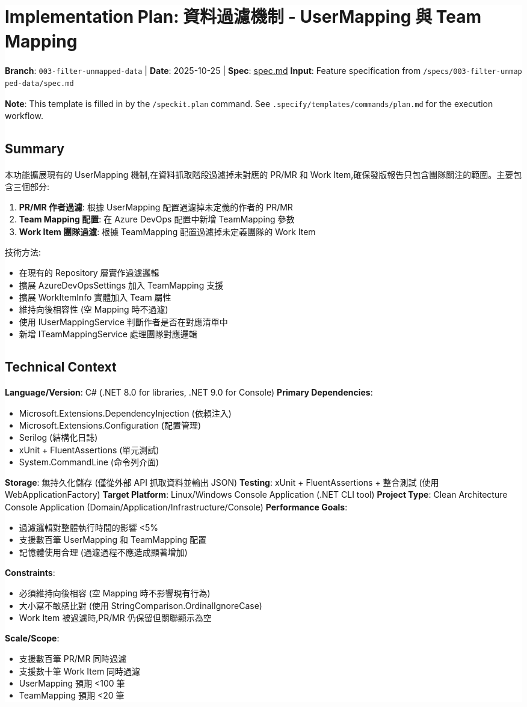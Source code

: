 # Implementation Plan: 資料過濾機制 - UserMapping 與 Team Mapping

**Branch**: `003-filter-unmapped-data` | **Date**: 2025-10-25 | **Spec**: [spec.md](./spec.md)
**Input**: Feature specification from `/specs/003-filter-unmapped-data/spec.md`

**Note**: This template is filled in by the `/speckit.plan` command. See `.specify/templates/commands/plan.md` for the execution workflow.

## Summary

本功能擴展現有的 UserMapping 機制,在資料抓取階段過濾掉未對應的 PR/MR 和 Work Item,確保發版報告只包含團隊關注的範圍。主要包含三個部分:

1. **PR/MR 作者過濾**: 根據 UserMapping 配置過濾掉未定義的作者的 PR/MR
2. **Team Mapping 配置**: 在 Azure DevOps 配置中新增 TeamMapping 參數
3. **Work Item 團隊過濾**: 根據 TeamMapping 配置過濾掉未定義團隊的 Work Item

技術方法:
- 在現有的 Repository 層實作過濾邏輯
- 擴展 AzureDevOpsSettings 加入 TeamMapping 支援
- 擴展 WorkItemInfo 實體加入 Team 屬性
- 維持向後相容性 (空 Mapping 時不過濾)
- 使用 IUserMappingService 判斷作者是否在對應清單中
- 新增 ITeamMappingService 處理團隊對應邏輯

## Technical Context

**Language/Version**: C# (.NET 8.0 for libraries, .NET 9.0 for Console)
**Primary Dependencies**:
- Microsoft.Extensions.DependencyInjection (依賴注入)
- Microsoft.Extensions.Configuration (配置管理)
- Serilog (結構化日誌)
- xUnit + FluentAssertions (單元測試)
- System.CommandLine (命令列介面)

**Storage**: 無持久化儲存 (僅從外部 API 抓取資料並輸出 JSON)
**Testing**: xUnit + FluentAssertions + 整合測試 (使用 WebApplicationFactory)
**Target Platform**: Linux/Windows Console Application (.NET CLI tool)
**Project Type**: Clean Architecture Console Application (Domain/Application/Infrastructure/Console)
**Performance Goals**:
- 過濾邏輯對整體執行時間的影響 <5%
- 支援數百筆 UserMapping 和 TeamMapping 配置
- 記憶體使用合理 (過濾過程不應造成顯著增加)

**Constraints**:
- 必須維持向後相容 (空 Mapping 時不影響現有行為)
- 大小寫不敏感比對 (使用 StringComparison.OrdinalIgnoreCase)
- Work Item 被過濾時,PR/MR 仍保留但關聯顯示為空

**Scale/Scope**:
- 支援數百筆 PR/MR 同時過濾
- 支援數十筆 Work Item 同時過濾
- UserMapping 預期 <100 筆
- TeamMapping 預期 <20 筆
